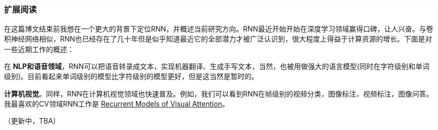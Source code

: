 ### 扩展阅读

在这篇博文结束前我想在一个更大的背景下定位RNN，并概述当前研究方向。RNN最近开始开始在深度学习领域赢得口碑，让人兴奋。与卷积神经网络相似，RNN也已经存在了几十年但是似乎知道最近它的全部潜力才被广泛认识到，很大程度上得益于计算资源的增长。下面是对一些近期工作的概述：

在
**NLP和语音领域**，RNN可以把语音转录成文本，实现机器翻译、生成手写文本，当然，也被用做强大的语言模型(同时在字符级别和单词级别)。目前看起来单词级别的模型比字符级别的模型更好，但是这当然是暂时的。

**计算机视觉**。同样，RNN在计算机视觉领域也快速普及。例如，我们可以看到RNN在帧级别的视频分类，图像标注，视频标注，图像问答。我最喜欢的CV领域RNN工作是
[Recurrent Models of Visual Attention](https://arxiv.org/abs/1406.6247)。

（更新中，TBA）